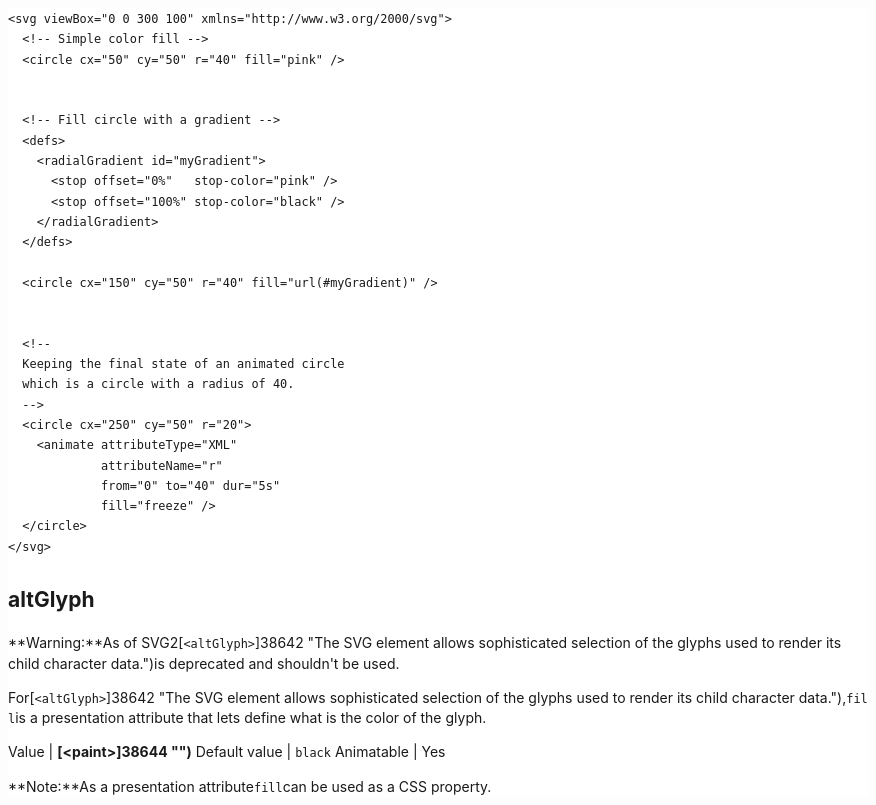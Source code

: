 
```
<svg viewBox="0 0 300 100" xmlns="http://www.w3.org/2000/svg">
  <!-- Simple color fill -->
  <circle cx="50" cy="50" r="40" fill="pink" />


  <!-- Fill circle with a gradient -->
  <defs>
    <radialGradient id="myGradient">
      <stop offset="0%"   stop-color="pink" />
      <stop offset="100%" stop-color="black" />
    </radialGradient>
  </defs>

  <circle cx="150" cy="50" r="40" fill="url(#myGradient)" />


  <!--
  Keeping the final state of an animated circle
  which is a circle with a radius of 40.
  -->
  <circle cx="250" cy="50" r="20">
    <animate attributeType="XML"
             attributeName="r"
             from="0" to="40" dur="5s"
             fill="freeze" />
  </circle>
</svg>
```


<iframe src='https://mdn.mozillademos.org/en-US/docs/Web/SVG/Attribute/fill$samples/topExample?revision=1393750' width='100%' height='200'></iframe>




## altGlyph<a name="altGlyph"></a>


**Warning:**As of SVG2[`<altGlyph>`]38642 "The <altGlyph> SVG element allows sophisticated selection of the glyphs used to render its child character data.")is deprecated and shouldn&#39;t be used.



For[`<altGlyph>`]38642 "The <altGlyph> SVG element allows sophisticated selection of the glyphs used to render its child character data."),`fill`is a presentation attribute that lets define what is the color of the glyph.


Value | **[&lt;paint&gt;]38644 "")** 
Default value | `black` 
Animatable | Yes 



**Note:**As a presentation attribute`fill`can be used as a CSS property.
